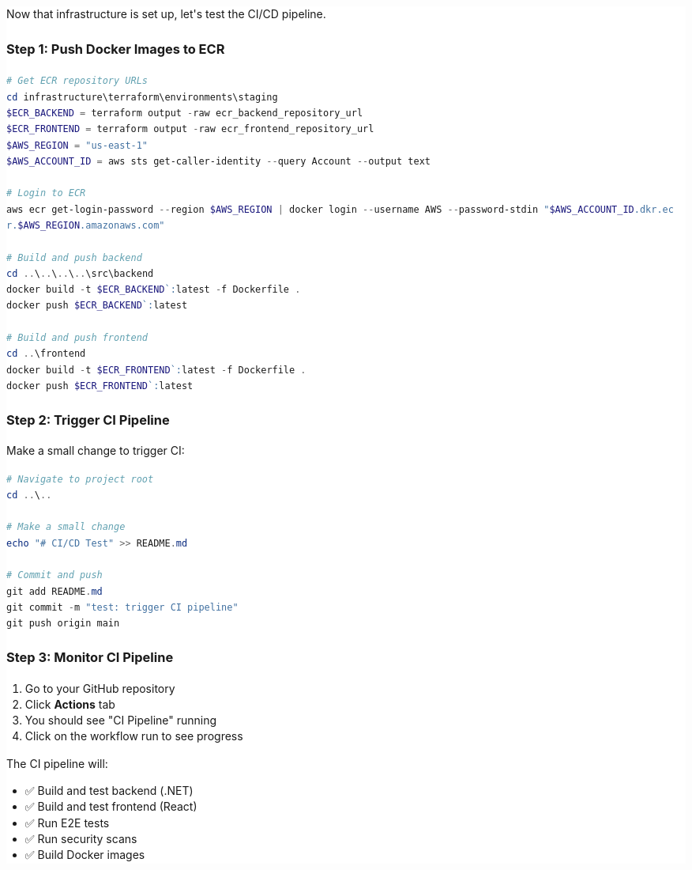 Now that infrastructure is set up, let's test the CI/CD pipeline.

### Step 1: Push Docker Images to ECR

```powershell
# Get ECR repository URLs
cd infrastructure\terraform\environments\staging
$ECR_BACKEND = terraform output -raw ecr_backend_repository_url
$ECR_FRONTEND = terraform output -raw ecr_frontend_repository_url
$AWS_REGION = "us-east-1"
$AWS_ACCOUNT_ID = aws sts get-caller-identity --query Account --output text

# Login to ECR
aws ecr get-login-password --region $AWS_REGION | docker login --username AWS --password-stdin "$AWS_ACCOUNT_ID.dkr.ecr.$AWS_REGION.amazonaws.com"

# Build and push backend
cd ..\..\..\..\src\backend
docker build -t $ECR_BACKEND`:latest -f Dockerfile .
docker push $ECR_BACKEND`:latest

# Build and push frontend
cd ..\frontend
docker build -t $ECR_FRONTEND`:latest -f Dockerfile .
docker push $ECR_FRONTEND`:latest
```

### Step 2: Trigger CI Pipeline

Make a small change to trigger CI:

```powershell
# Navigate to project root
cd ..\..

# Make a small change
echo "# CI/CD Test" >> README.md

# Commit and push
git add README.md
git commit -m "test: trigger CI pipeline"
git push origin main
```

### Step 3: Monitor CI Pipeline

1. Go to your GitHub repository
2. Click **Actions** tab
3. You should see "CI Pipeline" running
4. Click on the workflow run to see progress

The CI pipeline will:
- ✅ Build and test backend (.NET)
- ✅ Build and test frontend (React)
- ✅ Run E2E tests
- ✅ Run security scans
- ✅ Build Docker images

